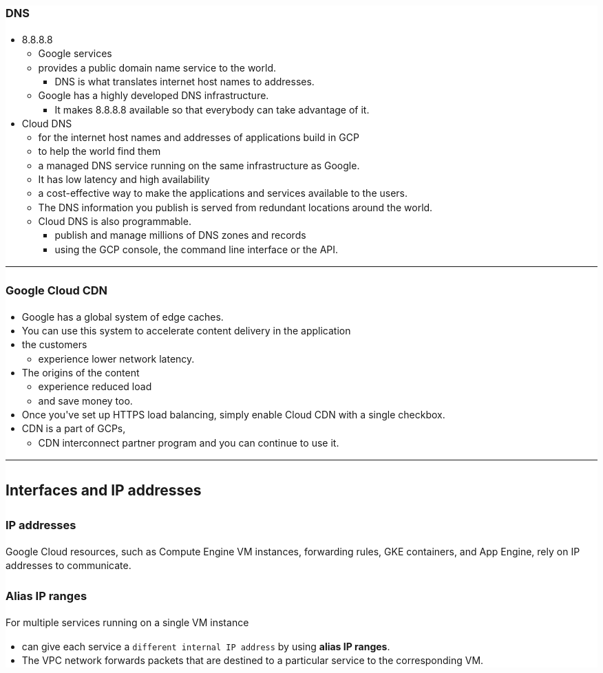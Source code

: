



### DNS
- 8.8.8.8
  - Google services
  - provides a public domain name service to the world.
    - DNS is what translates internet host names to addresses.
  - Google has a highly developed DNS infrastructure.
    - It makes 8.8.8.8 available so that everybody can take advantage of it.
- Cloud DNS
  - for the internet host names and addresses of applications build in GCP
  - to help the world find them
  - a managed DNS service running on the same infrastructure as Google.
  - It has low latency and high availability
  - a cost-effective way to make the applications and services available to the users.
  - The DNS information you publish is served from redundant locations around the world.
  - Cloud DNS is also programmable.
    - publish and manage millions of DNS zones and records
    - using the GCP console, the command line interface or the API.

---


### Google Cloud CDN
- Google has a global system of edge caches.
- You can use this system to accelerate content delivery in the application
- the customers
  - experience lower network latency.
- The origins of the content
  - experience reduced load
  - and save money too.
- Once you've set up HTTPS load balancing, simply enable Cloud CDN with a single checkbox.
- CDN is a part of GCPs,
  - CDN interconnect partner program and you can continue to use it.

---



## Interfaces and IP addresses

### IP addresses

Google Cloud resources, such as Compute Engine VM instances, forwarding rules, GKE containers, and App Engine, rely on IP addresses to communicate.

### Alias IP ranges

For multiple services running on a single VM instance
- can give each service a `different internal IP address` by using **alias IP ranges**.
- The VPC network forwards packets that are destined to a particular service to the corresponding VM.
